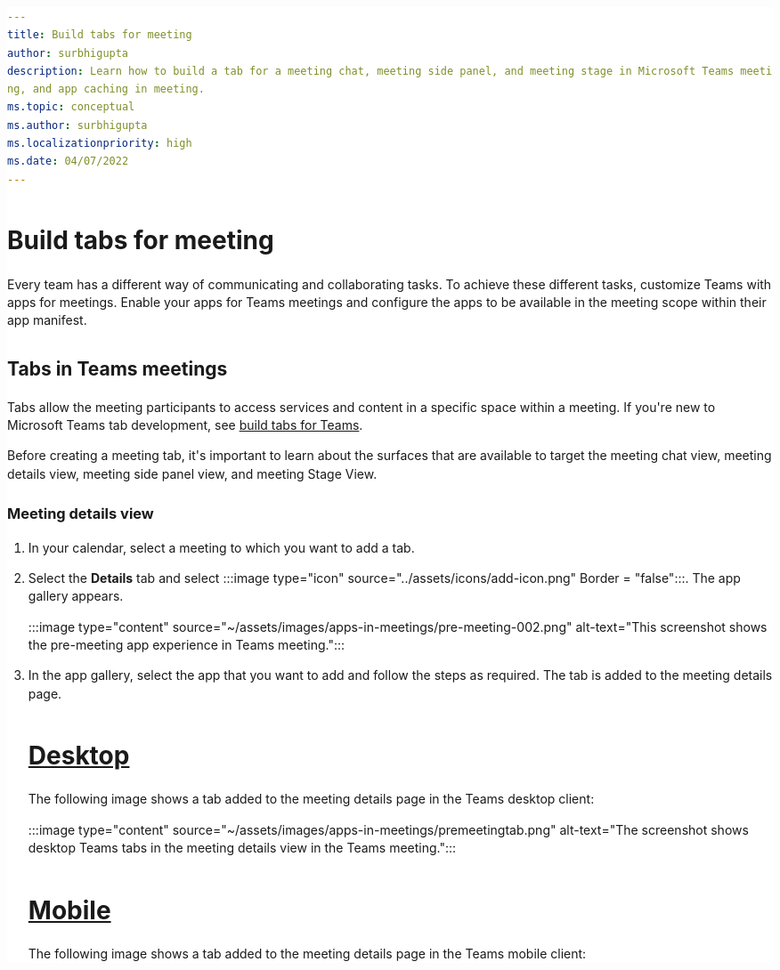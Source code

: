```yaml
---
title: Build tabs for meeting
author: surbhigupta
description: Learn how to build a tab for a meeting chat, meeting side panel, and meeting stage in Microsoft Teams meeting, and app caching in meeting.
ms.topic: conceptual
ms.author: surbhigupta
ms.localizationpriority: high
ms.date: 04/07/2022
---
```


# Build tabs for meeting

Every team has a different way of communicating and collaborating tasks. To achieve these different tasks, customize Teams with apps for meetings. Enable your apps for Teams meetings and configure the apps to be available in the meeting scope within their app manifest.

## Tabs in Teams meetings

Tabs allow the meeting participants to access services and content in a specific space within a meeting. If you're new to Microsoft Teams tab development, see [build tabs for Teams](/microsoftteams/platform/tabs/what-are-tabs).

Before creating a meeting tab, it's important to learn about the surfaces that are available to target the meeting chat view, meeting details view, meeting side panel view, and meeting Stage View.

### Meeting details view

1. In your calendar, select a meeting to which you want to add a tab.
1. Select the **Details** tab and select :::image type="icon" source="../assets/icons/add-icon.png" Border = "false":::. The app gallery appears.

   :::image type="content" source="~/assets/images/apps-in-meetings/pre-meeting-002.png" alt-text="This screenshot shows the pre-meeting app experience in Teams meeting.":::

1. In the app gallery, select the app that you want to add and follow the steps as required. The tab is added to the meeting details page.

   # [Desktop](#tab/desktop)
    
   The following image shows a tab added to the meeting details page in the Teams desktop client:
    
    :::image type="content" source="~/assets/images/apps-in-meetings/premeetingtab.png" alt-text="The screenshot shows desktop Teams tabs in the meeting details view in the Teams meeting.":::
    
   # [Mobile](#tab/mobile)
    
   The following image shows a tab added to the meeting details page in the Teams mobile client:
    